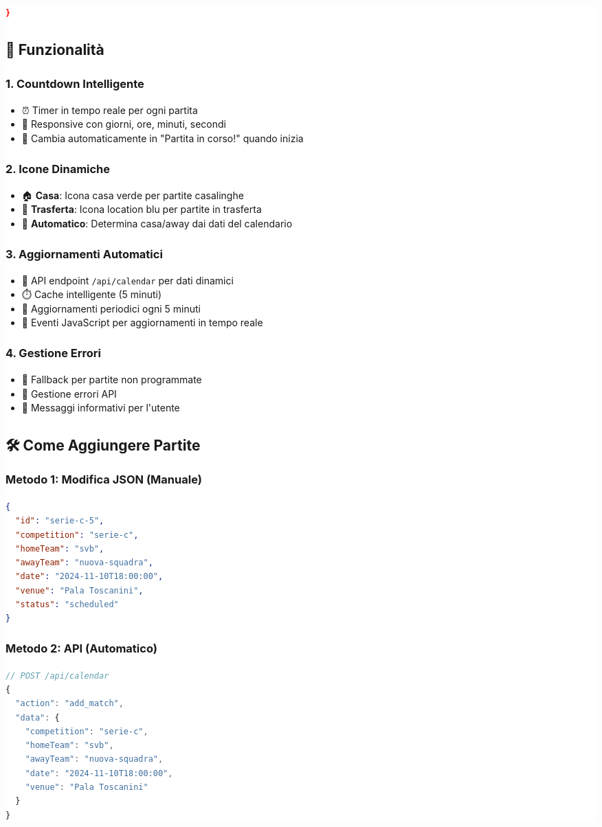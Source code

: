 ```json
}
```

## 🚀 Funzionalità

### 1. **Countdown Intelligente**
- ⏰ Timer in tempo reale per ogni partita
- 📱 Responsive con giorni, ore, minuti, secondi
- 🎯 Cambia automaticamente in "Partita in corso!" quando inizia

### 2. **Icone Dinamiche**
- 🏠 **Casa**: Icona casa verde per partite casalinghe
- 🚌 **Trasferta**: Icona location blu per partite in trasferta
- 🔄 **Automatico**: Determina casa/away dai dati del calendario

### 3. **Aggiornamenti Automatici**
- 🔄 API endpoint `/api/calendar` per dati dinamici
- ⏱️ Cache intelligente (5 minuti)
- 📡 Aggiornamenti periodici ogni 5 minuti
- 🎯 Eventi JavaScript per aggiornamenti in tempo reale

### 4. **Gestione Errori**
- 📝 Fallback per partite non programmate
- 🔧 Gestione errori API
- 📱 Messaggi informativi per l'utente

## 🛠️ Come Aggiungere Partite

### Metodo 1: Modifica JSON (Manuale)
```json
{
  "id": "serie-c-5",
  "competition": "serie-c",
  "homeTeam": "svb",
  "awayTeam": "nuova-squadra",
  "date": "2024-11-10T18:00:00",
  "venue": "Pala Toscanini",
  "status": "scheduled"
}
```

### Metodo 2: API (Automatico)
```javascript
// POST /api/calendar
{
  "action": "add_match",
  "data": {
    "competition": "serie-c",
    "homeTeam": "svb",
    "awayTeam": "nuova-squadra",
    "date": "2024-11-10T18:00:00",
    "venue": "Pala Toscanini"
  }
}
```
